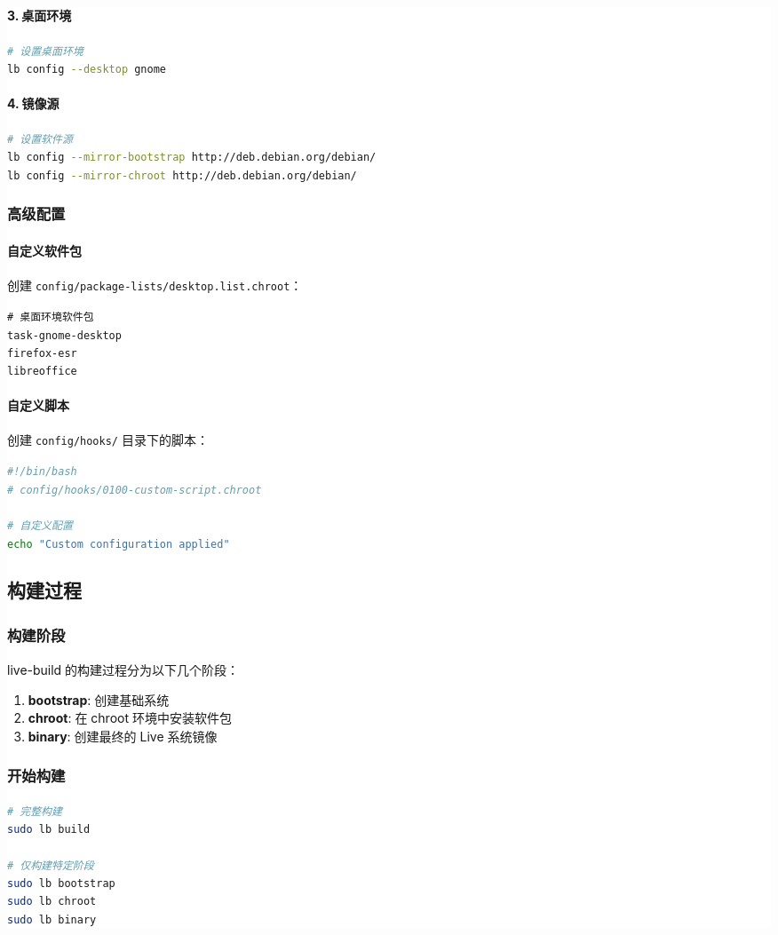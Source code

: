 #### 3. 桌面环境

```bash
# 设置桌面环境
lb config --desktop gnome
```

#### 4. 镜像源

```bash
# 设置软件源
lb config --mirror-bootstrap http://deb.debian.org/debian/
lb config --mirror-chroot http://deb.debian.org/debian/
```

### 高级配置

#### 自定义软件包

创建 `config/package-lists/desktop.list.chroot`：

```
# 桌面环境软件包
task-gnome-desktop
firefox-esr
libreoffice
```

#### 自定义脚本

创建 `config/hooks/` 目录下的脚本：

```bash
#!/bin/bash
# config/hooks/0100-custom-script.chroot

# 自定义配置
echo "Custom configuration applied"
```

## 构建过程

### 构建阶段

live-build 的构建过程分为以下几个阶段：

1. **bootstrap**: 创建基础系统
2. **chroot**: 在 chroot 环境中安装软件包
3. **binary**: 创建最终的 Live 系统镜像

### 开始构建

```bash
# 完整构建
sudo lb build

# 仅构建特定阶段
sudo lb bootstrap
sudo lb chroot
sudo lb binary
```
